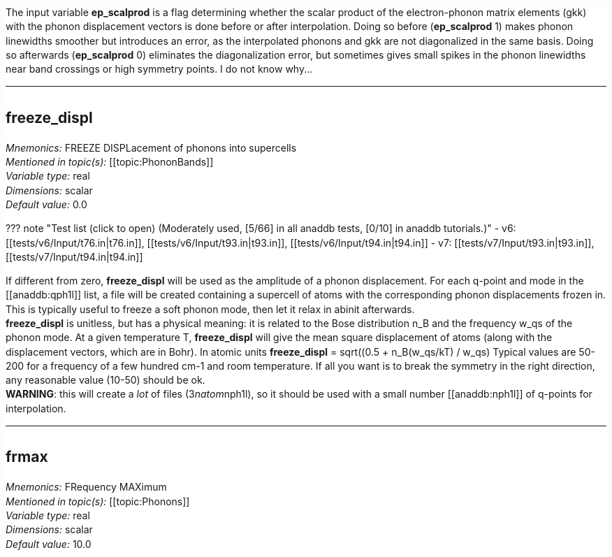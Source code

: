 




The input variable **ep_scalprod** is a flag determining whether the scalar
product of the electron-phonon matrix elements (gkk) with the phonon
displacement vectors is done before or after interpolation. Doing so before
(**ep_scalprod** 1) makes phonon linewidths smoother but introduces an error,
as the interpolated phonons and gkk are not diagonalized in the same basis.
Doing so afterwards (**ep_scalprod** 0) eliminates the diagonalization error,
but sometimes gives small spikes in the phonon linewidths near band crossings
or high symmetry points. I do not know why...


* * *

## **freeze_displ** 


*Mnemonics:* FREEZE DISPLacement of phonons into supercells  
*Mentioned in topic(s):* [[topic:PhononBands]]  
*Variable type:* real  
*Dimensions:* scalar  
*Default value:* 0.0  

??? note "Test list (click to open) (Moderately used, [5/66] in all anaddb tests, [0/10] in anaddb tutorials.)"
    - v6:  [[tests/v6/Input/t76.in|t76.in]], [[tests/v6/Input/t93.in|t93.in]], [[tests/v6/Input/t94.in|t94.in]]
    - v7:  [[tests/v7/Input/t93.in|t93.in]], [[tests/v7/Input/t94.in|t94.in]]






If different from zero, **freeze_displ** will be used as the amplitude of a
phonon displacement. For each q-point and mode in the [[anaddb:qph1l]] list, a
file will be created containing a supercell of atoms with the corresponding
phonon displacements frozen in. This is typically useful to freeze a soft
phonon mode, then let it relax in abinit afterwards.  
**freeze_displ** is unitless, but has a physical meaning: it is related to the Bose distribution n_B and the frequency w_qs of the phonon mode. At a given temperature T, **freeze_displ** will give the mean square displacement of atoms (along with the displacement vectors, which are in Bohr). In atomic units **freeze_displ** = sqrt((0.5 + n_B(w_qs/kT) / w_qs) Typical values are 50-200 for a frequency of a few hundred cm-1 and room temperature. If all you want is to break the symmetry in the right direction, any reasonable value (10-50) should be ok.   
**WARNING**: this will create a _lot_ of files (3*natom*nph1l), so it should be used with a small number [[anaddb:nph1l]] of q-points for interpolation.


* * *

## **frmax** 


*Mnemonics:* FRequency MAXimum  
*Mentioned in topic(s):* [[topic:Phonons]]  
*Variable type:* real  
*Dimensions:* scalar  
*Default value:* 10.0  
